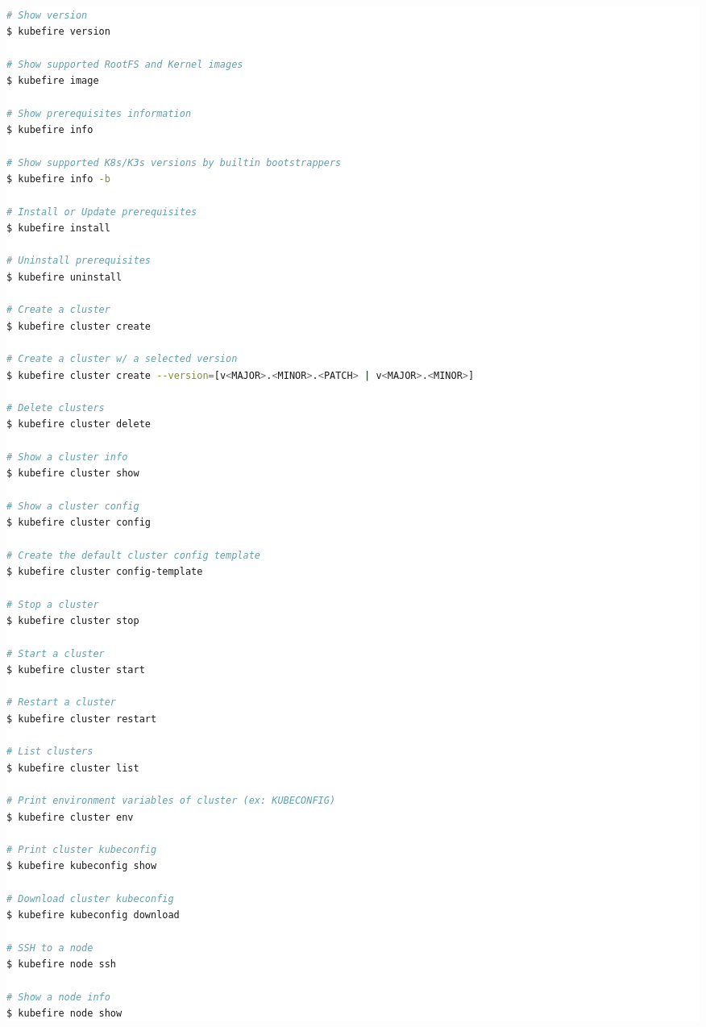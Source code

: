 ```bash
# Show version
$ kubefire version

# Show supported RootFS and Kernel images
$ kubefire image

# Show prerequisites information
$ kubefire info

# Show supported K8s/K3s versions by builtin bootstrappers
$ kubefire info -b

# Install or Update prerequisites
$ kubefire install

# Uninstall prerequisites
$ kubefire uninstall

# Create a cluster
$ kubefire cluster create

# Create a cluster w/ a selected version
$ kubefire cluster create --version=[v<MAJOR>.<MINOR>.<PATCH> | v<MAJOR>.<MINOR>]

# Delete clusters
$ kubefire cluster delete

# Show a cluster info
$ kubefire cluster show

# Show a cluster config
$ kubefire cluster config

# Create the default cluster config template
$ kubefire cluster config-template

# Stop a cluster
$ kubefire cluster stop

# Start a cluster
$ kubefire cluster start

# Restart a cluster
$ kubefire cluster restart

# List clusters
$ kubefire cluster list

# Print environment variables of cluster (ex: KUBECONFIG)
$ kubefire cluster env

# Print cluster kubeconfig
$ kubefire kubeconfig show

# Download cluster kubeconfig
$ kubefire kubeconfig download

# SSH to a node
$ kubefire node ssh

# Show a node info
$ kubefire node show

```